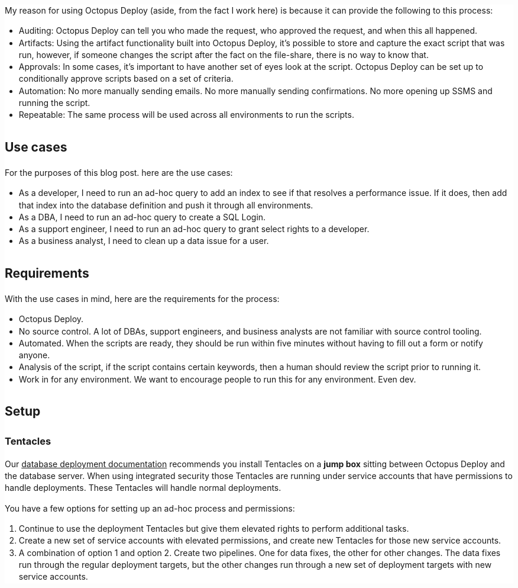My reason for using Octopus Deploy (aside, from the fact I work here) is because it can provide the following to this process:

- Auditing: Octopus Deploy can tell you who made the request, who approved the request, and when this all happened.  
- Artifacts: Using the artifact functionality built into Octopus Deploy, it’s possible to store and capture the exact script that was run, however, if someone changes the script after the fact on the file-share, there is no way to know that.
- Approvals: In some cases, it’s important to have another set of eyes look at the script. Octopus Deploy can be set up to conditionally approve scripts based on a set of criteria.
- Automation: No more manually sending emails.  No more manually sending confirmations.  No more opening up SSMS and running the script.
- Repeatable: The same process will be used across all environments to run the scripts.

## Use cases
For the purposes of this blog post. here are the use cases:

- As a developer, I need to run an ad-hoc query to add an index to see if that resolves a performance issue.  If it does, then add that index into the database definition and push it through all environments.
- As a DBA, I need to run an ad-hoc query to create a SQL Login.
- As a support engineer, I need to run an ad-hoc query to grant select rights to a developer.
- As a business analyst, I need to clean up a data issue for a user.

## Requirements
With the use cases in mind, here are the requirements for the process:

- Octopus Deploy.
- No source control.  A lot of DBAs, support engineers, and business analysts are not familiar with source control tooling.  
- Automated.  When the scripts are ready, they should be run within five minutes without having to fill out a form or notify anyone.
- Analysis of the script, if the script contains certain keywords, then a human should review the script prior to running it.
- Work in for any environment.  We want to encourage people to run this for any environment.  Even dev.

## Setup

### Tentacles

Our [database deployment documentation](https://octopus.com/docs/deployment-examples/sql-server-databases) recommends you install Tentacles on a **jump box** sitting between Octopus Deploy and the database server.  When using integrated security those Tentacles are running under service accounts that have permissions to handle deployments.  These Tentacles will handle normal deployments.

You have a few options for setting up an ad-hoc process and permissions:

1. Continue to use the deployment Tentacles but give them elevated rights to perform additional tasks.  
2. Create a new set of service accounts with elevated permissions, and create new Tentacles for those new service accounts.
3. A combination of option 1 and option 2.  Create two pipelines.  One for data fixes, the other for other changes.  The data fixes run through the regular deployment targets, but the other changes run through a new set of deployment targets with new service accounts.  
